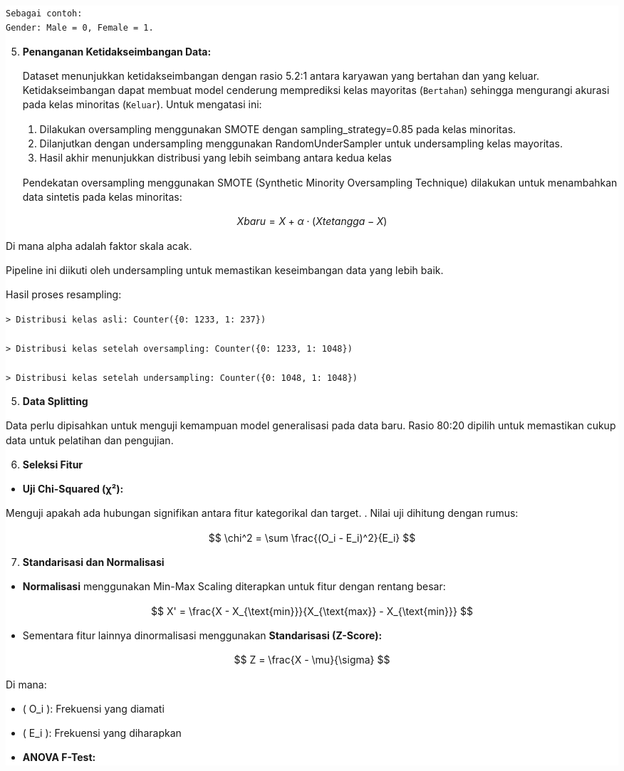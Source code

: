 	Sebagai contoh:
	Gender: Male = 0, Female = 1.

5. **Penanganan Ketidakseimbangan Data:**

	Dataset menunjukkan ketidakseimbangan dengan rasio 5.2:1 antara karyawan yang bertahan dan yang keluar. Ketidakseimbangan dapat membuat model cenderung memprediksi kelas mayoritas (`Bertahan`) sehingga mengurangi akurasi pada kelas minoritas (`Keluar`). Untuk mengatasi ini:
	1.  Dilakukan oversampling menggunakan SMOTE dengan sampling_strategy=0.85 pada kelas minoritas.
	2.  Dilanjutkan dengan undersampling menggunakan RandomUnderSampler untuk undersampling kelas mayoritas.
	3.  Hasil akhir menunjukkan distribusi yang lebih seimbang antara kedua kelas

	Pendekatan oversampling menggunakan SMOTE (Synthetic Minority Oversampling Technique) dilakukan untuk menambahkan data sintetis pada kelas minoritas:

$$ Xbaru=X+α⋅(Xtetangga−X) $$

   Di mana alpha adalah faktor skala acak.
   
   Pipeline ini diikuti oleh undersampling untuk memastikan keseimbangan data yang lebih baik.
   
   Hasil proses resampling:
   
   	> Distribusi kelas asli: Counter({0: 1233, 1: 237})
   
   	> Distribusi kelas setelah oversampling: Counter({0: 1233, 1: 1048})
   
   	> Distribusi kelas setelah undersampling: Counter({0: 1048, 1: 1048})


5. **Data Splitting**
	
 Data perlu dipisahkan untuk menguji kemampuan model generalisasi pada data baru. Rasio 80:20 dipilih untuk memastikan cukup data untuk pelatihan dan pengujian.

6. **Seleksi Fitur**

-  **Uji Chi-Squared (χ²):**

Menguji apakah ada hubungan signifikan antara fitur kategorikal dan target. . Nilai uji dihitung dengan rumus:

$$  \chi^2 = \sum  \frac{(O_i - E_i)^2}{E_i} $$

7. **Standarisasi dan Normalisasi**

-  **Normalisasi** menggunakan Min-Max Scaling diterapkan untuk fitur dengan rentang besar:

$$ X' = \frac{X - X_{\text{min}}}{X_{\text{max}} - X_{\text{min}}} $$

- Sementara fitur lainnya dinormalisasi menggunakan **Standarisasi (Z-Score):**

$$ Z = \frac{X - \mu}{\sigma} $$

  

Di mana:

-  \( O_i \): Frekuensi yang diamati

-  \( E_i \): Frekuensi yang diharapkan

-  **ANOVA F-Test:**
